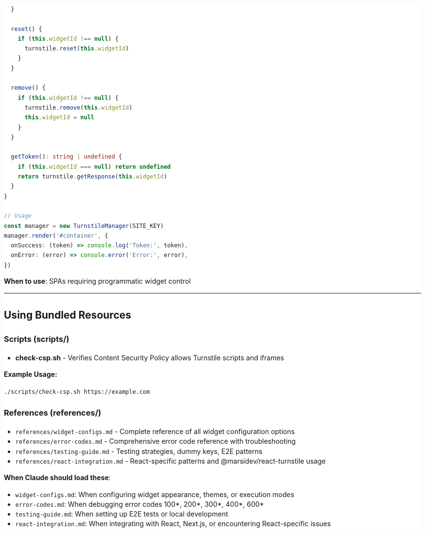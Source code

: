 ```typescript
  }

  reset() {
    if (this.widgetId !== null) {
      turnstile.reset(this.widgetId)
    }
  }

  remove() {
    if (this.widgetId !== null) {
      turnstile.remove(this.widgetId)
      this.widgetId = null
    }
  }

  getToken(): string | undefined {
    if (this.widgetId === null) return undefined
    return turnstile.getResponse(this.widgetId)
  }
}

// Usage
const manager = new TurnstileManager(SITE_KEY)
manager.render('#container', {
  onSuccess: (token) => console.log('Token:', token),
  onError: (error) => console.error('Error:', error),
})
```

**When to use**: SPAs requiring programmatic widget control

---

## Using Bundled Resources

### Scripts (scripts/)

- **check-csp.sh** - Verifies Content Security Policy allows Turnstile scripts and iframes

**Example Usage:**
```bash
./scripts/check-csp.sh https://example.com
```

### References (references/)

- `references/widget-configs.md` - Complete reference of all widget configuration options
- `references/error-codes.md` - Comprehensive error code reference with troubleshooting
- `references/testing-guide.md` - Testing strategies, dummy keys, E2E patterns
- `references/react-integration.md` - React-specific patterns and @marsidev/react-turnstile usage

**When Claude should load these**:
- `widget-configs.md`: When configuring widget appearance, themes, or execution modes
- `error-codes.md`: When debugging error codes 100*, 200*, 300*, 400*, 600*
- `testing-guide.md`: When setting up E2E tests or local development
- `react-integration.md`: When integrating with React, Next.js, or encountering React-specific issues
